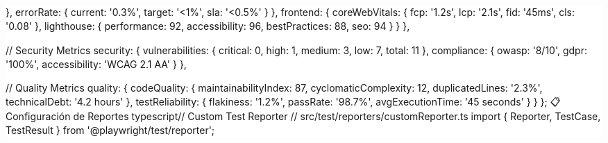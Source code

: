 },
errorRate: {
current: '0.3%',
target: '<1%',
sla: '<0.5%'
}
},
frontend: {
coreWebVitals: {
fcp: '1.2s',
lcp: '2.1s',
fid: '45ms',
cls: '0.08'
},
lighthouse: {
performance: 92,
accessibility: 96,
bestPractices: 88,
seo: 94
}
}
},

// Security Metrics
security: {
vulnerabilities: {
critical: 0,
high: 1,
medium: 3,
low: 7,
total: 11
},
compliance: {
owasp: '8/10',
gdpr: '100%',
accessibility: 'WCAG 2.1 AA'
}
},

// Quality Metrics
quality: {
codeQuality: {
maintainabilityIndex: 87,
cyclomaticComplexity: 12,
duplicatedLines: '2.3%',
technicalDebt: '4.2 hours'
},
testReliability: {
flakiness: '1.2%',
passRate: '98.7%',
avgExecutionTime: '45 seconds'
}
}
};
📋 Configuración de Reportes
typescript// Custom Test Reporter
// src/test/reporters/customReporter.ts
import { Reporter, TestCase, TestResult } from '@playwright/test/reporter';
